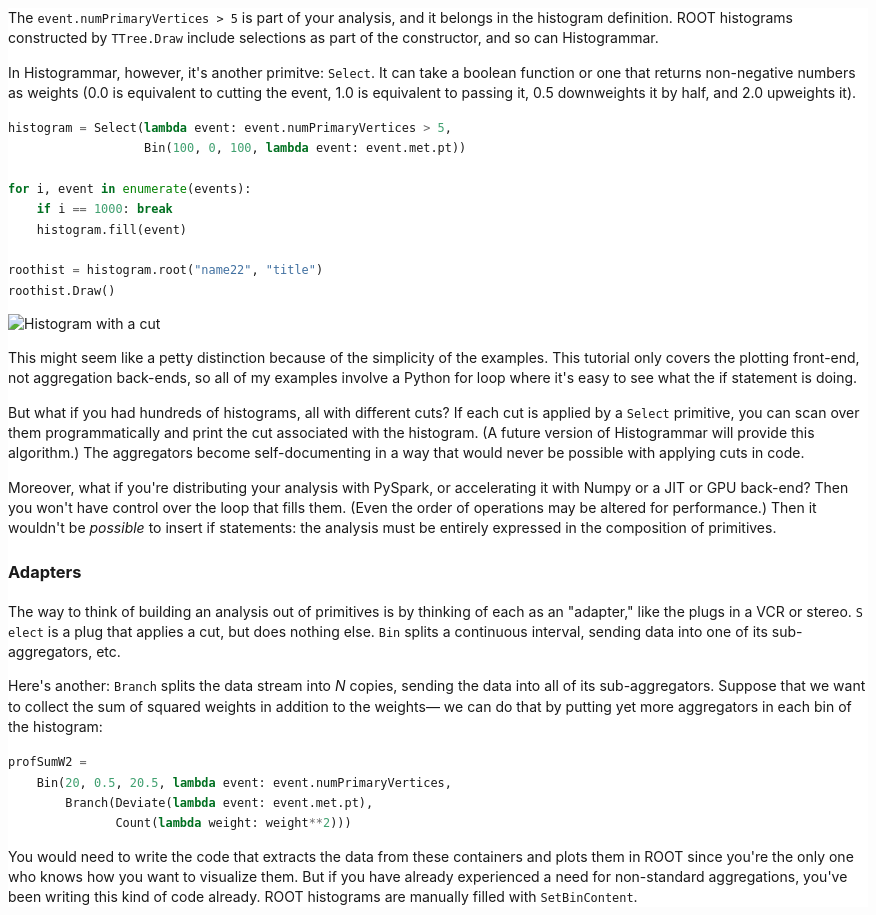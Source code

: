 The `event.numPrimaryVertices > 5` is part of your analysis, and it belongs in the histogram definition. ROOT histograms constructed by `TTree.Draw` include selections as part of the constructor, and so can Histogrammar.

In Histogrammar, however, it's another primitve: `Select`. It can take a boolean function or one that returns non-negative numbers as weights (0.0 is equivalent to cutting the event, 1.0 is equivalent to passing it, 0.5 downweights it by half, and 2.0 upweights it).

```python
histogram = Select(lambda event: event.numPrimaryVertices > 5,
                   Bin(100, 0, 100, lambda event: event.met.pt))

for i, event in enumerate(events):
    if i == 1000: break
    histogram.fill(event)

roothist = histogram.root("name22", "title")
roothist.Draw()
```

![Histogram with a cut](selected.png)

This might seem like a petty distinction because of the simplicity of the examples. This tutorial only covers the plotting front-end, not aggregation back-ends, so all of my examples involve a Python for loop where it's easy to see what the if statement is doing.

But what if you had hundreds of histograms, all with different cuts? If each cut is applied by a `Select` primitive, you can scan over them programmatically and print the cut associated with the histogram. (A future version of Histogrammar will provide this algorithm.) The aggregators become self-documenting in a way that would never be possible with applying cuts in code.

Moreover, what if you're distributing your analysis with PySpark, or accelerating it with Numpy or a JIT or GPU back-end? Then you won't have control over the loop that fills them. (Even the order of operations may be altered for performance.) Then it wouldn't be _possible_ to insert if statements: the analysis must be entirely expressed in the composition of primitives.

### Adapters

The way to think of building an analysis out of primitives is by thinking of each as an "adapter," like the plugs in a VCR or stereo. `Select` is a plug that applies a cut, but does nothing else. `Bin` splits a continuous interval, sending data into one of its sub-aggregators, etc.

Here's another: `Branch` splits the data stream into _N_ copies, sending the data into all of its sub-aggregators. Suppose that we want to collect the sum of squared weights in addition to the weights&mdash; we can do that by putting yet more aggregators in each bin of the histogram:

```python
profSumW2 =
    Bin(20, 0.5, 20.5, lambda event: event.numPrimaryVertices,
        Branch(Deviate(lambda event: event.met.pt),
               Count(lambda weight: weight**2)))
```

You would need to write the code that extracts the data from these containers and plots them in ROOT since you're the only one who knows how you want to visualize them. But if you have already experienced a need for non-standard aggregations, you've been writing this kind of code already. ROOT histograms are manually filled with `SetBinContent`.
